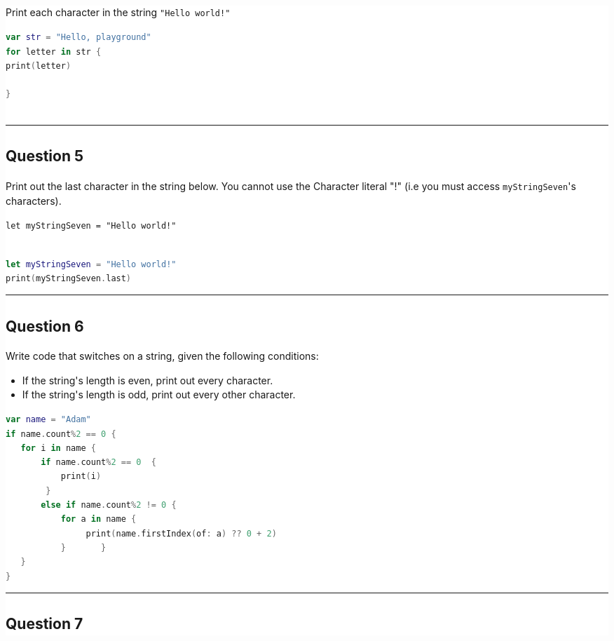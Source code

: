 Print each character in the string `"Hello world!"`
```swift 
var str = "Hello, playground"
for letter in str {
print(letter)

}



```
***
## Question 5

Print out the last character in the string below.  You cannot use the Character literal "!" (i.e you must access `myStringSeven`'s characters).

`let myStringSeven = "Hello world!"` 
```swift 

let myStringSeven = "Hello world!"
print(myStringSeven.last)
```

***
## Question 6

Write code that switches on a string, given the following conditions:
- If the string's length is even, print out every character.
- If the string's length is odd, print out every other character.

```swift 
var name = "Adam"
if name.count%2 == 0 {
   for i in name {
       if name.count%2 == 0  {
           print(i)
        }
       else if name.count%2 != 0 {
           for a in name {
                print(name.firstIndex(of: a) ?? 0 + 2)
           }       }
   }
}


```




***
## Question 7
